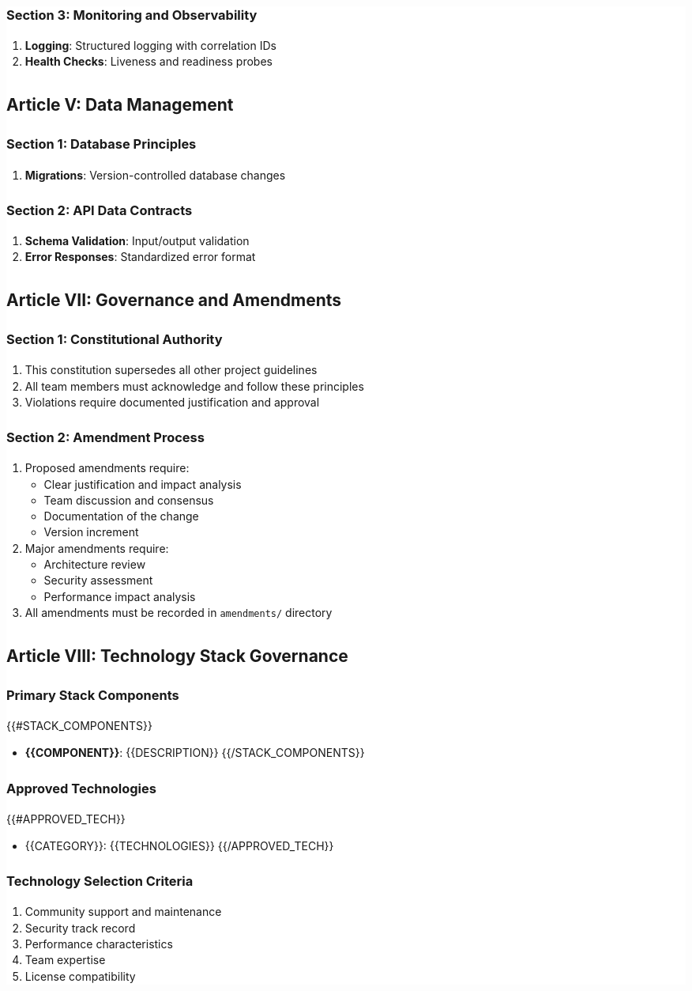 ### Section 3: Monitoring and Observability
1. **Logging**: Structured logging with correlation IDs
5. **Health Checks**: Liveness and readiness probes

## Article V: Data Management

### Section 1: Database Principles
1. **Migrations**: Version-controlled database changes

### Section 2: API Data Contracts
1. **Schema Validation**: Input/output validation
2. **Error Responses**: Standardized error format

## Article VII: Governance and Amendments

### Section 1: Constitutional Authority
1. This constitution supersedes all other project guidelines
2. All team members must acknowledge and follow these principles
3. Violations require documented justification and approval

### Section 2: Amendment Process
1. Proposed amendments require:
   - Clear justification and impact analysis
   - Team discussion and consensus
   - Documentation of the change
   - Version increment
2. Major amendments require:
   - Architecture review
   - Security assessment
   - Performance impact analysis
3. All amendments must be recorded in `amendments/` directory

## Article VIII: Technology Stack Governance

### Primary Stack Components
{{#STACK_COMPONENTS}}
- **{{COMPONENT}}**: {{DESCRIPTION}}
{{/STACK_COMPONENTS}}

### Approved Technologies
{{#APPROVED_TECH}}
- {{CATEGORY}}: {{TECHNOLOGIES}}
{{/APPROVED_TECH}}

### Technology Selection Criteria
1. Community support and maintenance
2. Security track record
3. Performance characteristics
4. Team expertise
5. License compatibility
